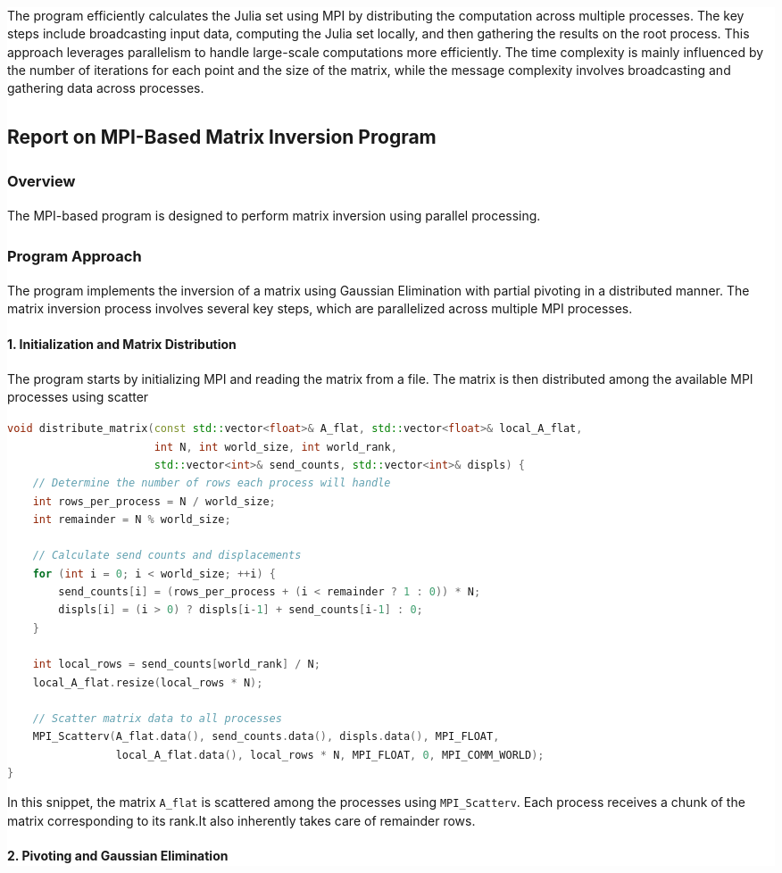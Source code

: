 The program efficiently calculates the Julia set using MPI by distributing the computation across multiple processes. The key steps include broadcasting input data, computing the Julia set locally, and then gathering the results on the root process. This approach leverages parallelism to handle large-scale computations more efficiently. The time complexity is mainly influenced by the number of iterations for each point and the size of the matrix, while the message complexity involves broadcasting and gathering data across processes.


## Report on MPI-Based Matrix Inversion Program

### Overview

The MPI-based program is designed to perform matrix inversion using parallel processing. 

### Program Approach

The program implements the inversion of a matrix using Gaussian Elimination with partial pivoting in a distributed manner. The matrix inversion process involves several key steps, which are parallelized across multiple MPI processes. 

#### 1. Initialization and Matrix Distribution

The program starts by initializing MPI and reading the matrix from a file. The matrix is then distributed among the available MPI processes using scatter

```cpp
void distribute_matrix(const std::vector<float>& A_flat, std::vector<float>& local_A_flat, 
                       int N, int world_size, int world_rank, 
                       std::vector<int>& send_counts, std::vector<int>& displs) {
    // Determine the number of rows each process will handle
    int rows_per_process = N / world_size;
    int remainder = N % world_size;

    // Calculate send counts and displacements
    for (int i = 0; i < world_size; ++i) {
        send_counts[i] = (rows_per_process + (i < remainder ? 1 : 0)) * N;
        displs[i] = (i > 0) ? displs[i-1] + send_counts[i-1] : 0;
    }

    int local_rows = send_counts[world_rank] / N;
    local_A_flat.resize(local_rows * N);

    // Scatter matrix data to all processes
    MPI_Scatterv(A_flat.data(), send_counts.data(), displs.data(), MPI_FLOAT,
                 local_A_flat.data(), local_rows * N, MPI_FLOAT, 0, MPI_COMM_WORLD);
}
```

In this snippet, the matrix `A_flat` is scattered among the processes using `MPI_Scatterv`. Each process receives a chunk of the matrix corresponding to its rank.It also inherently takes care of remainder rows.

#### 2. Pivoting and Gaussian Elimination
